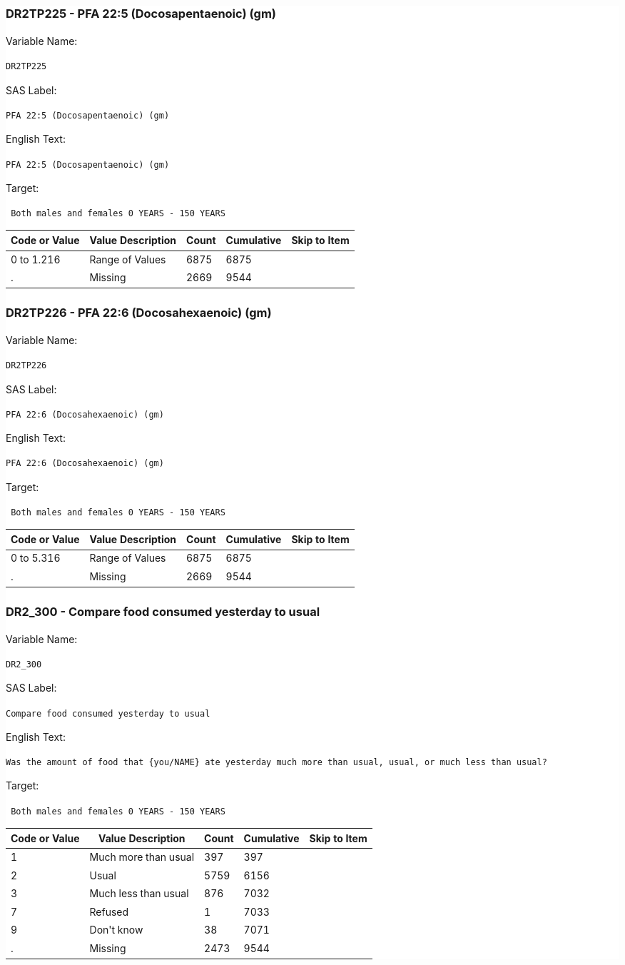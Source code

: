 ### DR2TP225 - PFA 22:5 (Docosapentaenoic) (gm)

Variable Name:

    DR2TP225
SAS Label:

    PFA 22:5 (Docosapentaenoic) (gm)
English Text:

    PFA 22:5 (Docosapentaenoic) (gm)
Target:

     Both males and females 0 YEARS - 150 YEARS
Code or Value | Value Description | Count | Cumulative | Skip to Item  
---|---|---|---|---  
0 to 1.216 | Range of Values | 6875 | 6875 |   
. | Missing | 2669 | 9544 |   
  
### DR2TP226 - PFA 22:6 (Docosahexaenoic) (gm)

Variable Name:

    DR2TP226
SAS Label:

    PFA 22:6 (Docosahexaenoic) (gm)
English Text:

    PFA 22:6 (Docosahexaenoic) (gm)
Target:

     Both males and females 0 YEARS - 150 YEARS
Code or Value | Value Description | Count | Cumulative | Skip to Item  
---|---|---|---|---  
0 to 5.316 | Range of Values | 6875 | 6875 |   
. | Missing | 2669 | 9544 |   
  
### DR2_300 - Compare food consumed yesterday to usual

Variable Name:

    DR2_300
SAS Label:

    Compare food consumed yesterday to usual
English Text:

    Was the amount of food that {you/NAME} ate yesterday much more than usual, usual, or much less than usual?
Target:

     Both males and females 0 YEARS - 150 YEARS
Code or Value | Value Description | Count | Cumulative | Skip to Item  
---|---|---|---|---  
1 | Much more than usual | 397 | 397 |   
2 | Usual | 5759 | 6156 |   
3 | Much less than usual | 876 | 7032 |   
7 | Refused | 1 | 7033 |   
9 | Don't know | 38 | 7071 |   
. | Missing | 2473 | 9544 |   
  